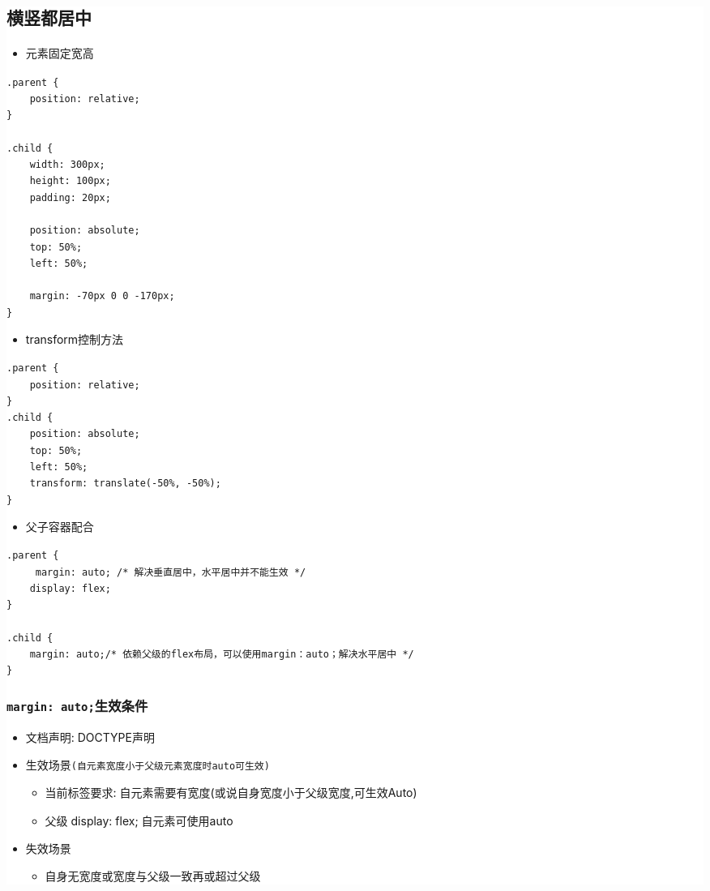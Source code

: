 
## 横竖都居中
-  元素固定宽高

```
.parent {
    position: relative;
}
 
.child {
    width: 300px;
    height: 100px;
    padding: 20px;
 
    position: absolute;
    top: 50%;
    left: 50%;
 
    margin: -70px 0 0 -170px;
}
```
-  transform控制方法
```
.parent {
    position: relative;
}
.child {
    position: absolute;
    top: 50%;
    left: 50%;
    transform: translate(-50%, -50%);
}
```
- 父子容器配合

```
.parent {
     margin: auto; /* 解决垂直居中，水平居中并不能生效 */
    display: flex;
}
 
.child {
    margin: auto;/* 依赖父级的flex布局，可以使用margin：auto；解决水平居中 */
}
```
### `margin: auto;`生效条件 
- 文档声明: DOCTYPE声明

- 生效场景`(自元素宽度小于父级元素宽度时auto可生效)`
    -  当前标签要求: 自元素需要有宽度(或说自身宽度小于父级宽度,可生效Auto)  

     - 父级 display: flex;  自元素可使用auto
- 失效场景
    - 自身无宽度或宽度与父级一致再或超过父级
